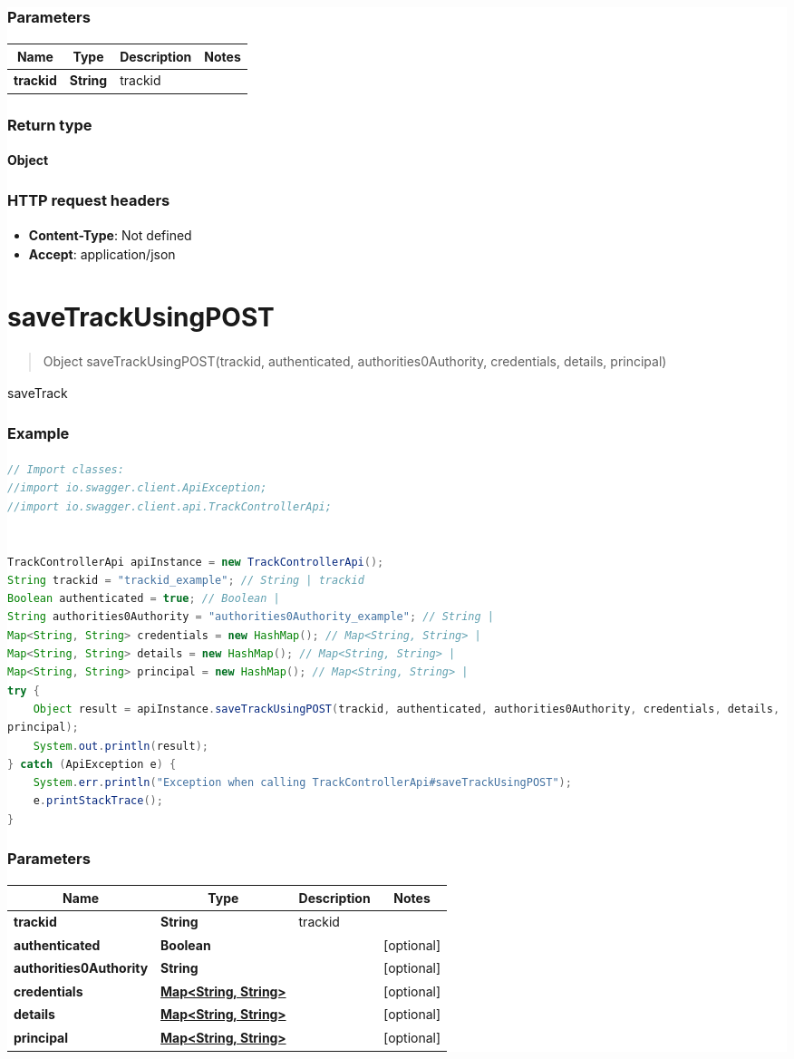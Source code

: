 ### Parameters

Name | Type | Description  | Notes
------------- | ------------- | ------------- | -------------
 **trackid** | **String**| trackid |

### Return type

**Object**

### HTTP request headers

 - **Content-Type**: Not defined
 - **Accept**: application/json

<a name="saveTrackUsingPOST"></a>
# **saveTrackUsingPOST**
> Object saveTrackUsingPOST(trackid, authenticated, authorities0Authority, credentials, details, principal)

saveTrack

### Example
```java
// Import classes:
//import io.swagger.client.ApiException;
//import io.swagger.client.api.TrackControllerApi;


TrackControllerApi apiInstance = new TrackControllerApi();
String trackid = "trackid_example"; // String | trackid
Boolean authenticated = true; // Boolean | 
String authorities0Authority = "authorities0Authority_example"; // String | 
Map<String, String> credentials = new HashMap(); // Map<String, String> | 
Map<String, String> details = new HashMap(); // Map<String, String> | 
Map<String, String> principal = new HashMap(); // Map<String, String> | 
try {
    Object result = apiInstance.saveTrackUsingPOST(trackid, authenticated, authorities0Authority, credentials, details, principal);
    System.out.println(result);
} catch (ApiException e) {
    System.err.println("Exception when calling TrackControllerApi#saveTrackUsingPOST");
    e.printStackTrace();
}
```

### Parameters

Name | Type | Description  | Notes
------------- | ------------- | ------------- | -------------
 **trackid** | **String**| trackid |
 **authenticated** | **Boolean**|  | [optional]
 **authorities0Authority** | **String**|  | [optional]
 **credentials** | [**Map&lt;String, String&gt;**](String.md)|  | [optional]
 **details** | [**Map&lt;String, String&gt;**](String.md)|  | [optional]
 **principal** | [**Map&lt;String, String&gt;**](String.md)|  | [optional]
